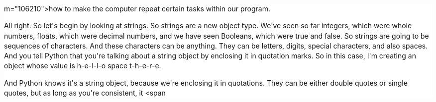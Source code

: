   m="106210">how</span> <span m="106330">to</span> <span m="106420">make</span>
  <span m="106600">the</span> <span m="106690">computer</span> <span
  m="107020">repeat</span> <span m="107440">certain</span> <span
  m="107680">tasks</span> <span m="108370">within</span> <span
  m="108610">our</span> <span m="108700">program.</span></p><p><span
  m="110200">All</span> <span m="110260">right.</span> <span
  m="111130">So</span> <span m="111250">let's</span> <span
  m="111490">begin</span> <span m="111820">by</span> <span
  m="112060">looking</span> <span m="112480">at</span> <span
  m="112780">strings.</span> <span m="113530">So</span> <span
  m="113740">strings</span> <span m="114490">are</span> <span
  m="114820">a</span> <span m="114910">new</span> <span m="115480">object</span>
  <span m="115840">type.</span> <span m="116530">We've</span> <span
  m="116710">seen</span> <span m="116920">so</span> <span m="117100">far</span>
  <span m="117310">integers,</span> <span m="117850">which</span> <span
  m="118030">were</span> <span m="118120">whole</span> <span
  m="118340">numbers,</span> <span m="119290">floats,</span> <span
  m="120460">which</span> <span m="120670">were</span> <span
  m="120820">decimal</span> <span m="121270">numbers,</span> <span
  m="122380">and</span> <span m="122740">we</span> <span m="122890">have</span>
  <span m="123040">seen</span> <span m="124090">Booleans,</span> <span
  m="124600">which</span> <span m="124840">were</span> <span
  m="125020">true</span> <span m="125260">and</span> <span
  m="125380">false.</span> <span m="125910">So</span> <span
  m="126060">strings</span> <span m="126490">are</span> <span
  m="126580">going</span> <span m="126820">to</span> <span m="126940">be</span>
  <span m="127870">sequences</span> <span m="128440">of</span> <span
  m="128560">characters.</span> <span m="129789">And</span> <span
  m="129880">these</span> <span m="130060">characters</span> <span
  m="130570">can</span> <span m="130720">be</span> <span
  m="130900">anything.</span> <span m="131680">They</span> <span
  m="131770">can</span> <span m="131890">be</span> <span
  m="131980">letters,</span> <span m="132500">digits,</span> <span
  m="133600">special</span> <span m="134020">characters,</span> <span
  m="134840">and</span> <span m="134890">also</span> <span
  m="135130">spaces.</span> <span m="137050">And</span> <span
  m="137440">you</span> <span m="137590">tell</span> <span
  m="137800">Python</span> <span m="138280">that</span> <span
  m="138460">you're</span> <span m="139420">talking</span> <span
  m="139750">about</span> <span m="139900">a</span> <span
  m="139960">string</span> <span m="140200">object</span> <span
  m="140560">by</span> <span m="140740">enclosing</span> <span
  m="141220">it</span> <span m="141310">in</span> <span
  m="141430">quotation</span> <span m="141940">marks.</span> <span
  m="143320">So</span> <span m="143530">in</span> <span m="143590">this</span>
  <span m="143800">case,</span> <span m="144710">I'm</span> <span
  m="144760">creating</span> <span m="145060">an</span> <span
  m="145120">object</span> <span m="147640">whose</span> <span
  m="147880">value</span> <span m="148570">is</span> <span
  m="148930">h-e-l-l-o</span> <span m="149860">space</span> <span
  m="150640">t-h-e-r-e.</span></p><p><span m="152960">And</span> <span
  m="153130">Python</span> <span m="153430">knows</span> <span
  m="153610">it's</span> <span m="153730">a</span> <span
  m="153790">string</span> <span m="154060">object,</span> <span
  m="154390">because</span> <span m="154720">we're</span> <span
  m="154840">enclosing</span> <span m="155260">it</span> <span
  m="155350">in</span> <span m="155440">quotations.</span> <span
  m="156610">They</span> <span m="156700">can</span> <span m="156820">be</span>
  <span m="156930">either</span> <span m="157150">double</span> <span
  m="157450">quotes</span> <span m="157720">or</span> <span
  m="157810">single</span> <span m="158080">quotes,</span> <span
  m="158470">but</span> <span m="158590">as</span> <span m="158710">long</span>
  <span m="158860">as</span> <span m="158950">you're</span> <span
  m="159040">consistent,</span> <span m="159640">it</span> <span